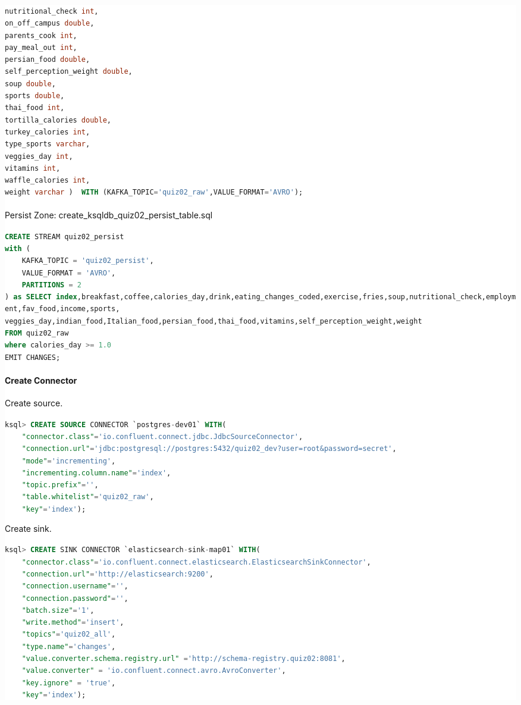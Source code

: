 ```sql
nutritional_check int,
on_off_campus double,
parents_cook int,
pay_meal_out int,
persian_food double,
self_perception_weight double,
soup double,
sports double,
thai_food int,
tortilla_calories double,
turkey_calories int,
type_sports varchar,
veggies_day int,
vitamins int,
waffle_calories int,
weight varchar )  WITH (KAFKA_TOPIC='quiz02_raw',VALUE_FORMAT='AVRO');

```

####
Persist Zone: create_ksqldb_quiz02_persist_table.sql
```sql
CREATE STREAM quiz02_persist
with (
    KAFKA_TOPIC = 'quiz02_persist',
    VALUE_FORMAT = 'AVRO',
    PARTITIONS = 2
) as SELECT index,breakfast,coffee,calories_day,drink,eating_changes_coded,exercise,fries,soup,nutritional_check,employment,fav_food,income,sports,
veggies_day,indian_food,Italian_food,persian_food,thai_food,vitamins,self_perception_weight,weight
FROM quiz02_raw 
where calories_day >= 1.0
EMIT CHANGES;
```

#### Create Connector
Create source.
```sql
ksql> CREATE SOURCE CONNECTOR `postgres-dev01` WITH(
    "connector.class"='io.confluent.connect.jdbc.JdbcSourceConnector',
    "connection.url"='jdbc:postgresql://postgres:5432/quiz02_dev?user=root&password=secret',
    "mode"='incrementing',
    "incrementing.column.name"='index',
    "topic.prefix"='',
    "table.whitelist"='quiz02_raw',
    "key"='index');
```

Create sink.
```sql
ksql> CREATE SINK CONNECTOR `elasticsearch-sink-map01` WITH(
    "connector.class"='io.confluent.connect.elasticsearch.ElasticsearchSinkConnector',
    "connection.url"='http://elasticsearch:9200',
    "connection.username"='',
    "connection.password"='',
    "batch.size"='1',
    "write.method"='insert',
    "topics"='quiz02_all',
    "type.name"='changes',
    "value.converter.schema.registry.url" ='http://schema-registry.quiz02:8081',
    "value.converter" = 'io.confluent.connect.avro.AvroConverter',
    "key.ignore" = 'true',
    "key"='index');

```
